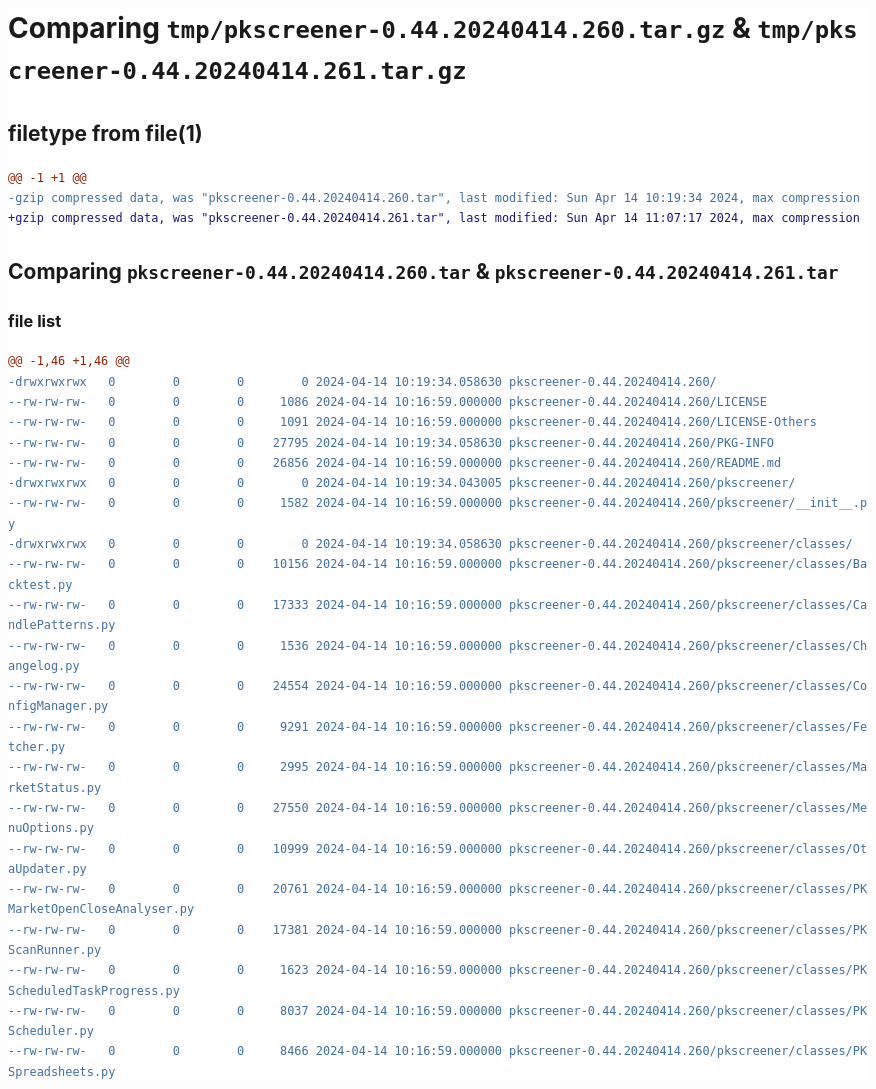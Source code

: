 # Comparing `tmp/pkscreener-0.44.20240414.260.tar.gz` & `tmp/pkscreener-0.44.20240414.261.tar.gz`

## filetype from file(1)

```diff
@@ -1 +1 @@
-gzip compressed data, was "pkscreener-0.44.20240414.260.tar", last modified: Sun Apr 14 10:19:34 2024, max compression
+gzip compressed data, was "pkscreener-0.44.20240414.261.tar", last modified: Sun Apr 14 11:07:17 2024, max compression
```

## Comparing `pkscreener-0.44.20240414.260.tar` & `pkscreener-0.44.20240414.261.tar`

### file list

```diff
@@ -1,46 +1,46 @@
-drwxrwxrwx   0        0        0        0 2024-04-14 10:19:34.058630 pkscreener-0.44.20240414.260/
--rw-rw-rw-   0        0        0     1086 2024-04-14 10:16:59.000000 pkscreener-0.44.20240414.260/LICENSE
--rw-rw-rw-   0        0        0     1091 2024-04-14 10:16:59.000000 pkscreener-0.44.20240414.260/LICENSE-Others
--rw-rw-rw-   0        0        0    27795 2024-04-14 10:19:34.058630 pkscreener-0.44.20240414.260/PKG-INFO
--rw-rw-rw-   0        0        0    26856 2024-04-14 10:16:59.000000 pkscreener-0.44.20240414.260/README.md
-drwxrwxrwx   0        0        0        0 2024-04-14 10:19:34.043005 pkscreener-0.44.20240414.260/pkscreener/
--rw-rw-rw-   0        0        0     1582 2024-04-14 10:16:59.000000 pkscreener-0.44.20240414.260/pkscreener/__init__.py
-drwxrwxrwx   0        0        0        0 2024-04-14 10:19:34.058630 pkscreener-0.44.20240414.260/pkscreener/classes/
--rw-rw-rw-   0        0        0    10156 2024-04-14 10:16:59.000000 pkscreener-0.44.20240414.260/pkscreener/classes/Backtest.py
--rw-rw-rw-   0        0        0    17333 2024-04-14 10:16:59.000000 pkscreener-0.44.20240414.260/pkscreener/classes/CandlePatterns.py
--rw-rw-rw-   0        0        0     1536 2024-04-14 10:16:59.000000 pkscreener-0.44.20240414.260/pkscreener/classes/Changelog.py
--rw-rw-rw-   0        0        0    24554 2024-04-14 10:16:59.000000 pkscreener-0.44.20240414.260/pkscreener/classes/ConfigManager.py
--rw-rw-rw-   0        0        0     9291 2024-04-14 10:16:59.000000 pkscreener-0.44.20240414.260/pkscreener/classes/Fetcher.py
--rw-rw-rw-   0        0        0     2995 2024-04-14 10:16:59.000000 pkscreener-0.44.20240414.260/pkscreener/classes/MarketStatus.py
--rw-rw-rw-   0        0        0    27550 2024-04-14 10:16:59.000000 pkscreener-0.44.20240414.260/pkscreener/classes/MenuOptions.py
--rw-rw-rw-   0        0        0    10999 2024-04-14 10:16:59.000000 pkscreener-0.44.20240414.260/pkscreener/classes/OtaUpdater.py
--rw-rw-rw-   0        0        0    20761 2024-04-14 10:16:59.000000 pkscreener-0.44.20240414.260/pkscreener/classes/PKMarketOpenCloseAnalyser.py
--rw-rw-rw-   0        0        0    17381 2024-04-14 10:16:59.000000 pkscreener-0.44.20240414.260/pkscreener/classes/PKScanRunner.py
--rw-rw-rw-   0        0        0     1623 2024-04-14 10:16:59.000000 pkscreener-0.44.20240414.260/pkscreener/classes/PKScheduledTaskProgress.py
--rw-rw-rw-   0        0        0     8037 2024-04-14 10:16:59.000000 pkscreener-0.44.20240414.260/pkscreener/classes/PKScheduler.py
--rw-rw-rw-   0        0        0     8466 2024-04-14 10:16:59.000000 pkscreener-0.44.20240414.260/pkscreener/classes/PKSpreadsheets.py
```